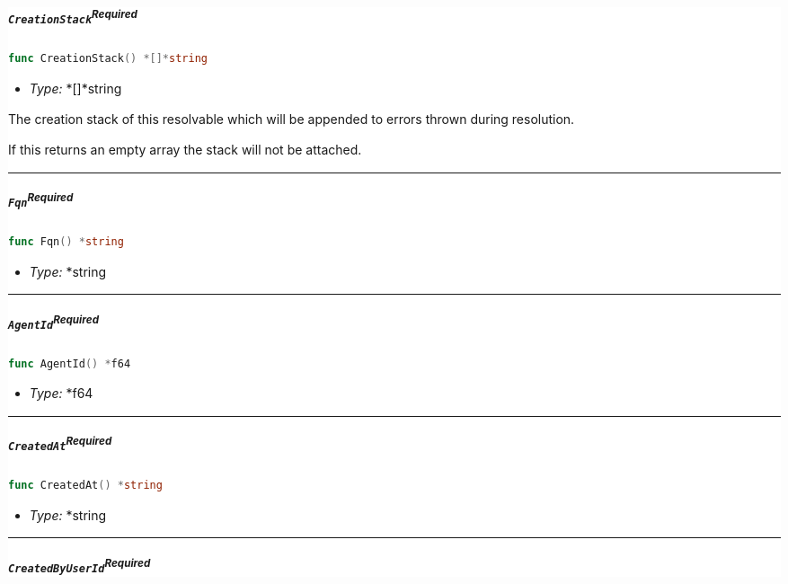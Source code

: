 
##### `CreationStack`<sup>Required</sup> <a name="CreationStack" id="@cdktf/provider-gitlab.dataGitlabClusterAgents.DataGitlabClusterAgentsClusterAgentsOutputReference.property.creationStack"></a>

```go
func CreationStack() *[]*string
```

- *Type:* *[]*string

The creation stack of this resolvable which will be appended to errors thrown during resolution.

If this returns an empty array the stack will not be attached.

---

##### `Fqn`<sup>Required</sup> <a name="Fqn" id="@cdktf/provider-gitlab.dataGitlabClusterAgents.DataGitlabClusterAgentsClusterAgentsOutputReference.property.fqn"></a>

```go
func Fqn() *string
```

- *Type:* *string

---

##### `AgentId`<sup>Required</sup> <a name="AgentId" id="@cdktf/provider-gitlab.dataGitlabClusterAgents.DataGitlabClusterAgentsClusterAgentsOutputReference.property.agentId"></a>

```go
func AgentId() *f64
```

- *Type:* *f64

---

##### `CreatedAt`<sup>Required</sup> <a name="CreatedAt" id="@cdktf/provider-gitlab.dataGitlabClusterAgents.DataGitlabClusterAgentsClusterAgentsOutputReference.property.createdAt"></a>

```go
func CreatedAt() *string
```

- *Type:* *string

---

##### `CreatedByUserId`<sup>Required</sup> <a name="CreatedByUserId" id="@cdktf/provider-gitlab.dataGitlabClusterAgents.DataGitlabClusterAgentsClusterAgentsOutputReference.property.createdByUserId"></a>

